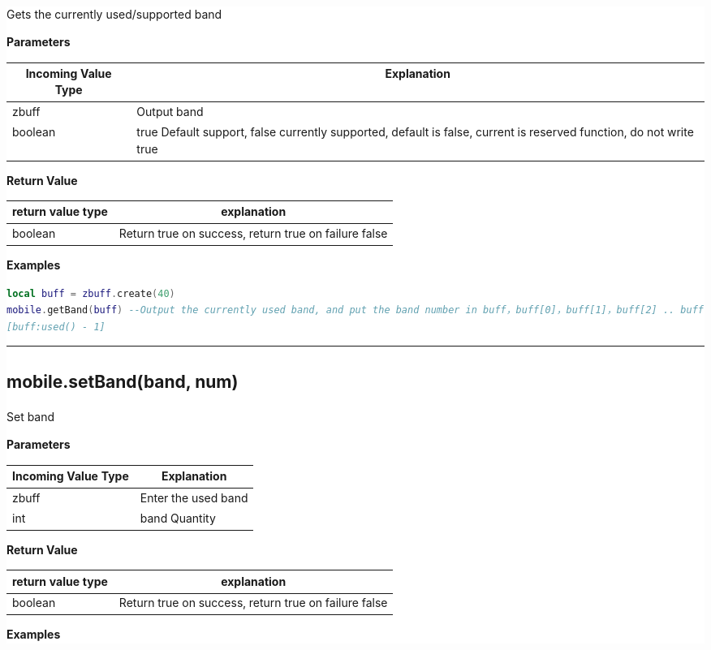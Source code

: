 

Gets the currently used/supported band

**Parameters**

|Incoming Value Type | Explanation|
|-|-|
|zbuff|Output band|
|boolean|true Default support, false currently supported, default is false, current is reserved function, do not write true|

**Return Value**

|return value type | explanation|
|-|-|
|boolean|Return true on success, return true on failure false|

**Examples**

```lua
local buff = zbuff.create(40)
mobile.getBand(buff) --Output the currently used band, and put the band number in buff，buff[0]，buff[1]，buff[2] .. buff[buff:used() - 1]

```

---

## mobile.setBand(band, num)



Set band

**Parameters**

|Incoming Value Type | Explanation|
|-|-|
|zbuff|Enter the used band|
|int|band Quantity|

**Return Value**

|return value type | explanation|
|-|-|
|boolean|Return true on success, return true on failure false|

**Examples**
